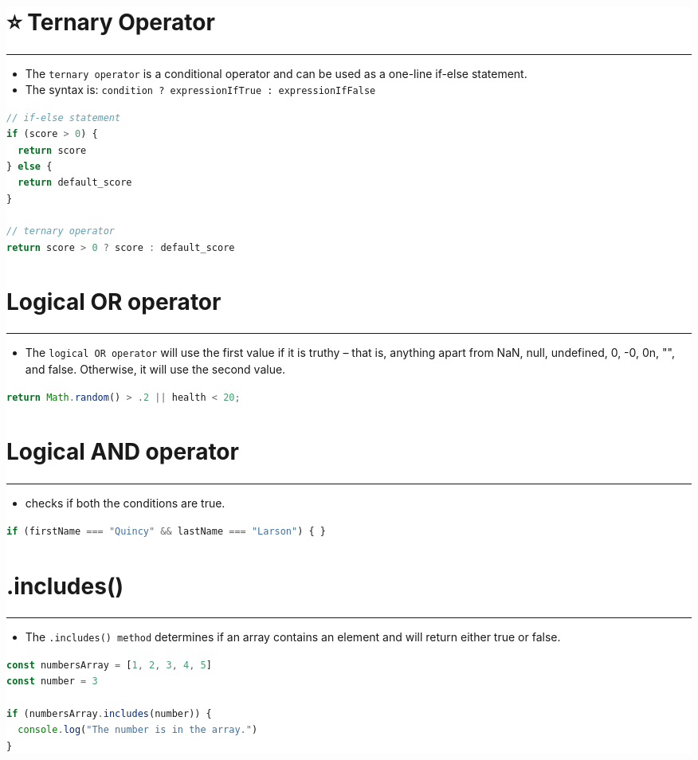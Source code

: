 

# ⭐ Ternary Operator
__________________________
- The `ternary operator` is a conditional operator and can be used as a one-line if-else statement. 
- The syntax is: `condition ? expressionIfTrue : expressionIfFalse`
```js
// if-else statement
if (score > 0) {
  return score
} else {
  return default_score
}

// ternary operator
return score > 0 ? score : default_score
```



# Logical OR operator
__________________________
- The `logical OR operator` will use the first value if it is truthy – that is, anything apart from NaN, null, undefined, 0, -0, 0n, "", and false. Otherwise, it will use the second value.
```js
return Math.random() > .2 || health < 20;
```


# Logical AND operator
________________________
- checks if both the conditions are true.
```js
if (firstName === "Quincy" && lastName === "Larson") { }
```



# .includes()
_____________________
- The `.includes() method` determines if an array contains an element and will return either true or false.
```js
const numbersArray = [1, 2, 3, 4, 5]
const number = 3

if (numbersArray.includes(number)) {
  console.log("The number is in the array.")
}
```